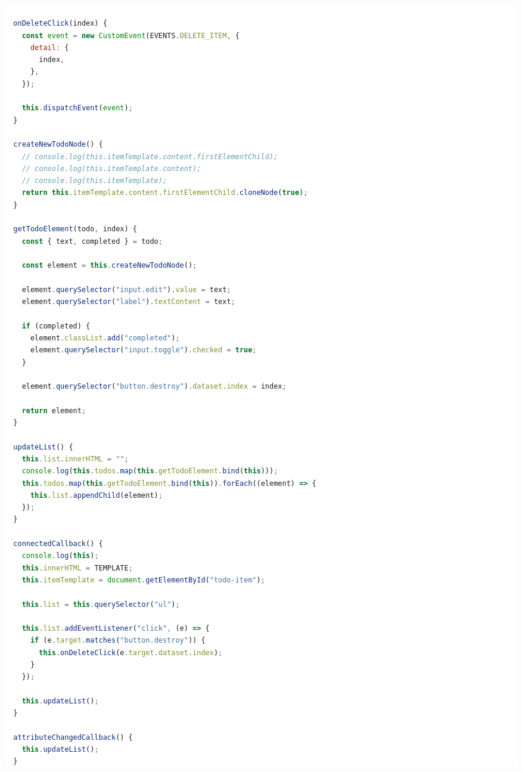 ```javascript title="TodoMVC 리스트 Web Component"

  onDeleteClick(index) {
    const event = new CustomEvent(EVENTS.DELETE_ITEM, {
      detail: {
        index,
      },
    });

    this.dispatchEvent(event);
  }

  createNewTodoNode() {
    // console.log(this.itemTemplate.content.firstElementChild);
    // console.log(this.itemTemplate.content);
    // console.log(this.itemTemplate);
    return this.itemTemplate.content.firstElementChild.cloneNode(true);
  }

  getTodoElement(todo, index) {
    const { text, completed } = todo;

    const element = this.createNewTodoNode();

    element.querySelector("input.edit").value = text;
    element.querySelector("label").textContent = text;

    if (completed) {
      element.classList.add("completed");
      element.querySelector("input.toggle").checked = true;
    }

    element.querySelector("button.destroy").dataset.index = index;

    return element;
  }

  updateList() {
    this.list.innerHTML = "";
    console.log(this.todos.map(this.getTodoElement.bind(this)));
    this.todos.map(this.getTodoElement.bind(this)).forEach((element) => {
      this.list.appendChild(element);
    });
  }

  connectedCallback() {
    console.log(this);
    this.innerHTML = TEMPLATE;
    this.itemTemplate = document.getElementById("todo-item");

    this.list = this.querySelector("ul");

    this.list.addEventListener("click", (e) => {
      if (e.target.matches("button.destroy")) {
        this.onDeleteClick(e.target.dataset.index);
      }
    });

    this.updateList();
  }

  attributeChangedCallback() {
    this.updateList();
  }
```